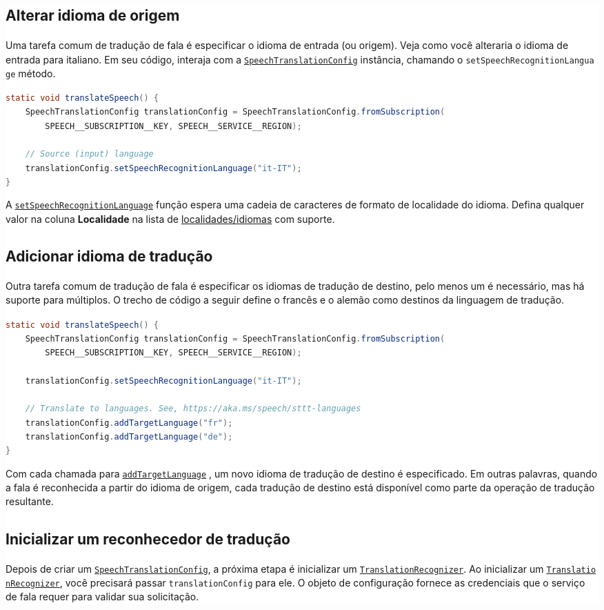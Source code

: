 ## <a name="change-source-language"></a>Alterar idioma de origem

Uma tarefa comum de tradução de fala é especificar o idioma de entrada (ou origem). Veja como você alteraria o idioma de entrada para italiano. Em seu código, interaja com a [`SpeechTranslationConfig`][config] instância, chamando o `setSpeechRecognitionLanguage` método.

```java
static void translateSpeech() {
    SpeechTranslationConfig translationConfig = SpeechTranslationConfig.fromSubscription(
        SPEECH__SUBSCRIPTION__KEY, SPEECH__SERVICE__REGION);
    
    // Source (input) language
    translationConfig.setSpeechRecognitionLanguage("it-IT");
}
```

A [`setSpeechRecognitionLanguage`][recognitionlang] função espera uma cadeia de caracteres de formato de localidade do idioma. Defina qualquer valor na coluna **Localidade** na lista de [localidades/idiomas](../../../language-support.md) com suporte.

## <a name="add-translation-language"></a>Adicionar idioma de tradução

Outra tarefa comum de tradução de fala é especificar os idiomas de tradução de destino, pelo menos um é necessário, mas há suporte para múltiplos. O trecho de código a seguir define o francês e o alemão como destinos da linguagem de tradução.

```java
static void translateSpeech() {
    SpeechTranslationConfig translationConfig = SpeechTranslationConfig.fromSubscription(
        SPEECH__SUBSCRIPTION__KEY, SPEECH__SERVICE__REGION);
    
    translationConfig.setSpeechRecognitionLanguage("it-IT");

    // Translate to languages. See, https://aka.ms/speech/sttt-languages
    translationConfig.addTargetLanguage("fr");
    translationConfig.addTargetLanguage("de");
}
```

Com cada chamada para [`addTargetLanguage`][addlang] , um novo idioma de tradução de destino é especificado. Em outras palavras, quando a fala é reconhecida a partir do idioma de origem, cada tradução de destino está disponível como parte da operação de tradução resultante.

## <a name="initialize-a-translation-recognizer"></a>Inicializar um reconhecedor de tradução

Depois de criar um [`SpeechTranslationConfig`][config], a próxima etapa é inicializar um [`TranslationRecognizer`][recognizer]. Ao inicializar um [`TranslationRecognizer`][recognizer], você precisará passar `translationConfig` para ele. O objeto de configuração fornece as credenciais que o serviço de fala requer para validar sua solicitação.


[config]: https://docs.microsoft.com/java/api/com.microsoft.cognitiveservices.speech.translation.SpeechTranslationConfig?view=azure-java-stable
[audioconfig]: https://docs.microsoft.com/java/api/com.microsoft.cognitiveservices.speech.audio.AudioConfig?view=azure-java-stable
[recognizer]: https://docs.microsoft.com/java/api/com.microsoft.cognitiveservices.speech.translation.TranslationRecognizer?view=azure-java-stable
[recognitionlang]: https://docs.microsoft.com/java/api/com.microsoft.cognitiveservices.speech.speechconfig.setspeechrecognitionlanguage?view=azure-java-stable
[addlang]: https://docs.microsoft.com/java/api/com.microsoft.cognitiveservices.speech.translation.speechtranslationconfig.addtargetlanguage?view=azure-java-stable
[translations]: https://docs.microsoft.com/java/api/com.microsoft.cognitiveservices.speech.translation.translationrecognitionresult.gettranslations?view=azure-java-stable
[voicename]: https://docs.microsoft.com/java/api/com.microsoft.cognitiveservices.speech.translation.speechtranslationconfig.setvoicename?view=azure-java-stable
[speechsynthesisvoicename]: https://docs.microsoft.com/java/api/com.microsoft.cognitiveservices.speech.speechconfig.setspeechsynthesisvoicename?view=azure-java-stable